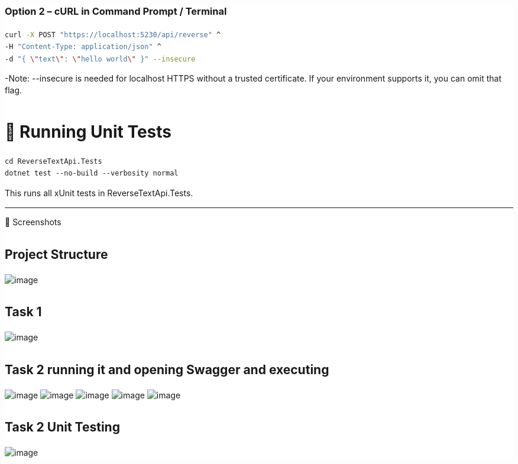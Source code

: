 ### Option 2 – cURL in Command Prompt / Terminal
```bash
curl -X POST "https://localhost:5230/api/reverse" ^
-H "Content-Type: application/json" ^
-d "{ \"text\": \"hello world\" }" --insecure
```
-Note: --insecure is needed for localhost HTTPS without a trusted certificate.
If your environment supports it, you can omit that flag.

# 🧪 Running Unit Tests
```
cd ReverseTextApi.Tests
dotnet test --no-build --verbosity normal
```
This runs all xUnit tests in ReverseTextApi.Tests.

---
📸 Screenshots

## Project Structure
<img width="440" height="985" alt="image" src="https://github.com/user-attachments/assets/d60aeece-1e71-4ee3-9b64-474b0af6e352" />

## Task 1 
<img width="1917" height="956" alt="image" src="https://github.com/user-attachments/assets/e9174ebe-324f-4487-86b1-b2294d490c1e" />

## Task 2 running it and opening Swagger and executing
<img width="1002" height="306" alt="image" src="https://github.com/user-attachments/assets/d523d611-cf36-415b-b7c1-cf6570bb8cd6" />
<img width="389" height="46" alt="image" src="https://github.com/user-attachments/assets/f2c135f9-e1b1-4cf9-94b7-b57ef1acd6b2" />
<img width="1784" height="834" alt="image" src="https://github.com/user-attachments/assets/ec871708-ed99-4622-8dfb-5ca3e3b9c140" />
<img width="1762" height="869" alt="image" src="https://github.com/user-attachments/assets/f5cd530b-8a3d-41c7-a580-c4c8433676e8" />
<img width="1787" height="897" alt="image" src="https://github.com/user-attachments/assets/f59deb3f-8bff-48f7-9012-6c42106071b4" />


## Task 2 Unit Testing 

<img width="957" height="299" alt="image" src="https://github.com/user-attachments/assets/ce94c0a3-bc3b-49be-8110-6a8df7303c56" />






